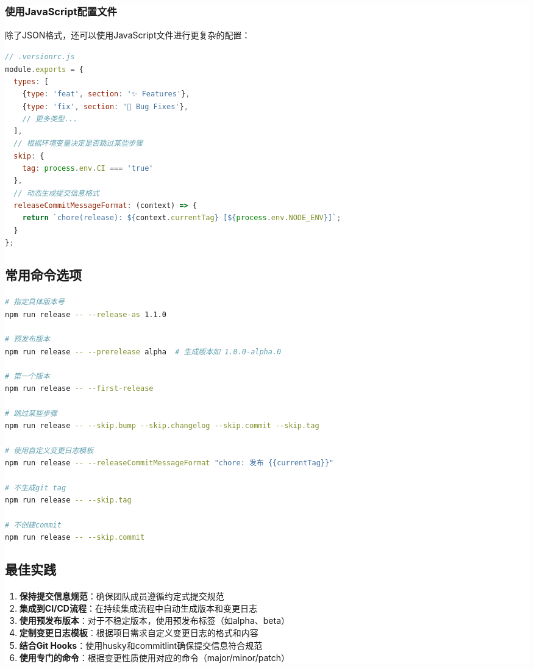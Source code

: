 ### 使用JavaScript配置文件

除了JSON格式，还可以使用JavaScript文件进行更复杂的配置：

```js
// .versionrc.js
module.exports = {
  types: [
    {type: 'feat', section: '✨ Features'},
    {type: 'fix', section: '🐛 Bug Fixes'},
    // 更多类型...
  ],
  // 根据环境变量决定是否跳过某些步骤
  skip: {
    tag: process.env.CI === 'true'
  },
  // 动态生成提交信息格式
  releaseCommitMessageFormat: (context) => {
    return `chore(release): ${context.currentTag} [${process.env.NODE_ENV}]`;
  }
};
```

## 常用命令选项

```bash
# 指定具体版本号
npm run release -- --release-as 1.1.0

# 预发布版本
npm run release -- --prerelease alpha  # 生成版本如 1.0.0-alpha.0

# 第一个版本
npm run release -- --first-release

# 跳过某些步骤
npm run release -- --skip.bump --skip.changelog --skip.commit --skip.tag

# 使用自定义变更日志模板
npm run release -- --releaseCommitMessageFormat "chore: 发布 {{currentTag}}"

# 不生成git tag
npm run release -- --skip.tag

# 不创建commit
npm run release -- --skip.commit
```

## 最佳实践

1. **保持提交信息规范**：确保团队成员遵循约定式提交规范
2. **集成到CI/CD流程**：在持续集成流程中自动生成版本和变更日志
3. **使用预发布版本**：对于不稳定版本，使用预发布标签（如alpha、beta）
4. **定制变更日志模板**：根据项目需求自定义变更日志的格式和内容
5. **结合Git Hooks**：使用husky和commitlint确保提交信息符合规范
6. **使用专门的命令**：根据变更性质使用对应的命令（major/minor/patch）
